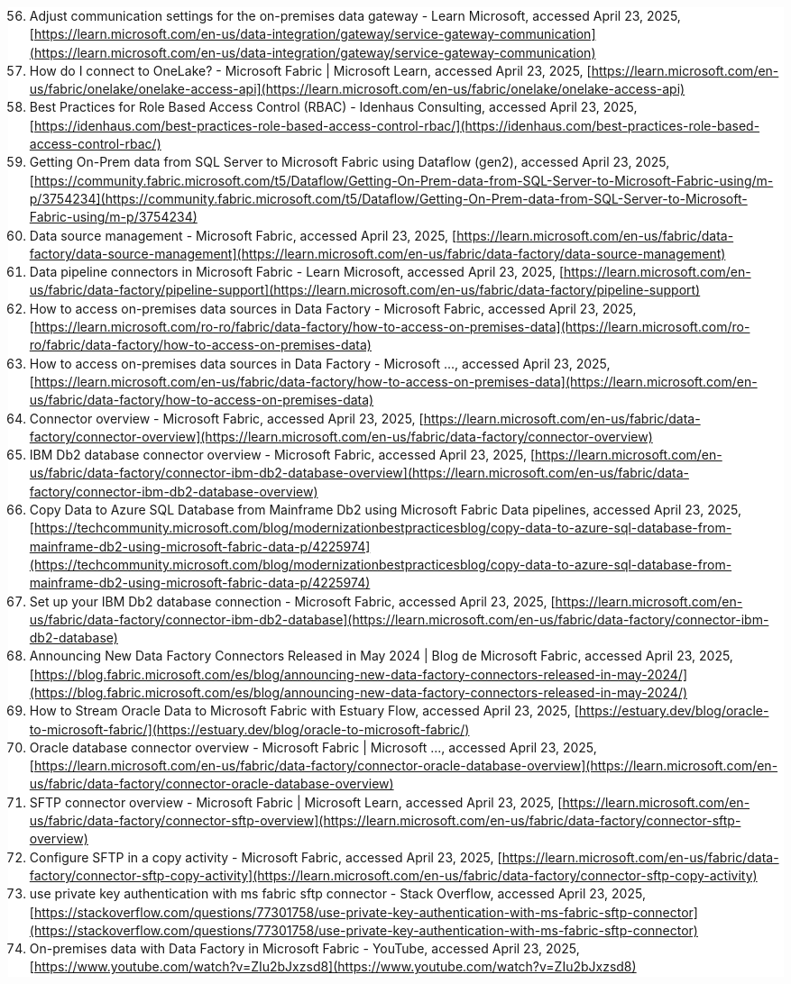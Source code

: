 56. Adjust communication settings for the on-premises data gateway \- Learn Microsoft, accessed April 23, 2025, [https://learn.microsoft.com/en-us/data-integration/gateway/service-gateway-communication](https://learn.microsoft.com/en-us/data-integration/gateway/service-gateway-communication)  
57. How do I connect to OneLake? \- Microsoft Fabric | Microsoft Learn, accessed April 23, 2025, [https://learn.microsoft.com/en-us/fabric/onelake/onelake-access-api](https://learn.microsoft.com/en-us/fabric/onelake/onelake-access-api)  
58. Best Practices for Role Based Access Control (RBAC) \- Idenhaus Consulting, accessed April 23, 2025, [https://idenhaus.com/best-practices-role-based-access-control-rbac/](https://idenhaus.com/best-practices-role-based-access-control-rbac/)  
59. Getting On-Prem data from SQL Server to Microsoft Fabric using Dataflow (gen2), accessed April 23, 2025, [https://community.fabric.microsoft.com/t5/Dataflow/Getting-On-Prem-data-from-SQL-Server-to-Microsoft-Fabric-using/m-p/3754234](https://community.fabric.microsoft.com/t5/Dataflow/Getting-On-Prem-data-from-SQL-Server-to-Microsoft-Fabric-using/m-p/3754234)  
60. Data source management \- Microsoft Fabric, accessed April 23, 2025, [https://learn.microsoft.com/en-us/fabric/data-factory/data-source-management](https://learn.microsoft.com/en-us/fabric/data-factory/data-source-management)  
61. Data pipeline connectors in Microsoft Fabric \- Learn Microsoft, accessed April 23, 2025, [https://learn.microsoft.com/en-us/fabric/data-factory/pipeline-support](https://learn.microsoft.com/en-us/fabric/data-factory/pipeline-support)  
62. How to access on-premises data sources in Data Factory \- Microsoft Fabric, accessed April 23, 2025, [https://learn.microsoft.com/ro-ro/fabric/data-factory/how-to-access-on-premises-data](https://learn.microsoft.com/ro-ro/fabric/data-factory/how-to-access-on-premises-data)  
63. How to access on-premises data sources in Data Factory \- Microsoft ..., accessed April 23, 2025, [https://learn.microsoft.com/en-us/fabric/data-factory/how-to-access-on-premises-data](https://learn.microsoft.com/en-us/fabric/data-factory/how-to-access-on-premises-data)  
64. Connector overview \- Microsoft Fabric, accessed April 23, 2025, [https://learn.microsoft.com/en-us/fabric/data-factory/connector-overview](https://learn.microsoft.com/en-us/fabric/data-factory/connector-overview)  
65. IBM Db2 database connector overview \- Microsoft Fabric, accessed April 23, 2025, [https://learn.microsoft.com/en-us/fabric/data-factory/connector-ibm-db2-database-overview](https://learn.microsoft.com/en-us/fabric/data-factory/connector-ibm-db2-database-overview)  
66. Copy Data to Azure SQL Database from Mainframe Db2 using Microsoft Fabric Data pipelines, accessed April 23, 2025, [https://techcommunity.microsoft.com/blog/modernizationbestpracticesblog/copy-data-to-azure-sql-database-from-mainframe-db2-using-microsoft-fabric-data-p/4225974](https://techcommunity.microsoft.com/blog/modernizationbestpracticesblog/copy-data-to-azure-sql-database-from-mainframe-db2-using-microsoft-fabric-data-p/4225974)  
67. Set up your IBM Db2 database connection \- Microsoft Fabric, accessed April 23, 2025, [https://learn.microsoft.com/en-us/fabric/data-factory/connector-ibm-db2-database](https://learn.microsoft.com/en-us/fabric/data-factory/connector-ibm-db2-database)  
68. Announcing New Data Factory Connectors Released in May 2024 | Blog de Microsoft Fabric, accessed April 23, 2025, [https://blog.fabric.microsoft.com/es/blog/announcing-new-data-factory-connectors-released-in-may-2024/](https://blog.fabric.microsoft.com/es/blog/announcing-new-data-factory-connectors-released-in-may-2024/)  
69. How to Stream Oracle Data to Microsoft Fabric with Estuary Flow, accessed April 23, 2025, [https://estuary.dev/blog/oracle-to-microsoft-fabric/](https://estuary.dev/blog/oracle-to-microsoft-fabric/)  
70. Oracle database connector overview \- Microsoft Fabric | Microsoft ..., accessed April 23, 2025, [https://learn.microsoft.com/en-us/fabric/data-factory/connector-oracle-database-overview](https://learn.microsoft.com/en-us/fabric/data-factory/connector-oracle-database-overview)  
71. SFTP connector overview \- Microsoft Fabric | Microsoft Learn, accessed April 23, 2025, [https://learn.microsoft.com/en-us/fabric/data-factory/connector-sftp-overview](https://learn.microsoft.com/en-us/fabric/data-factory/connector-sftp-overview)  
72. Configure SFTP in a copy activity \- Microsoft Fabric, accessed April 23, 2025, [https://learn.microsoft.com/en-us/fabric/data-factory/connector-sftp-copy-activity](https://learn.microsoft.com/en-us/fabric/data-factory/connector-sftp-copy-activity)  
73. use private key authentication with ms fabric sftp connector \- Stack Overflow, accessed April 23, 2025, [https://stackoverflow.com/questions/77301758/use-private-key-authentication-with-ms-fabric-sftp-connector](https://stackoverflow.com/questions/77301758/use-private-key-authentication-with-ms-fabric-sftp-connector)  
74. On-premises data with Data Factory in Microsoft Fabric \- YouTube, accessed April 23, 2025, [https://www.youtube.com/watch?v=ZIu2bJxzsd8](https://www.youtube.com/watch?v=ZIu2bJxzsd8)  